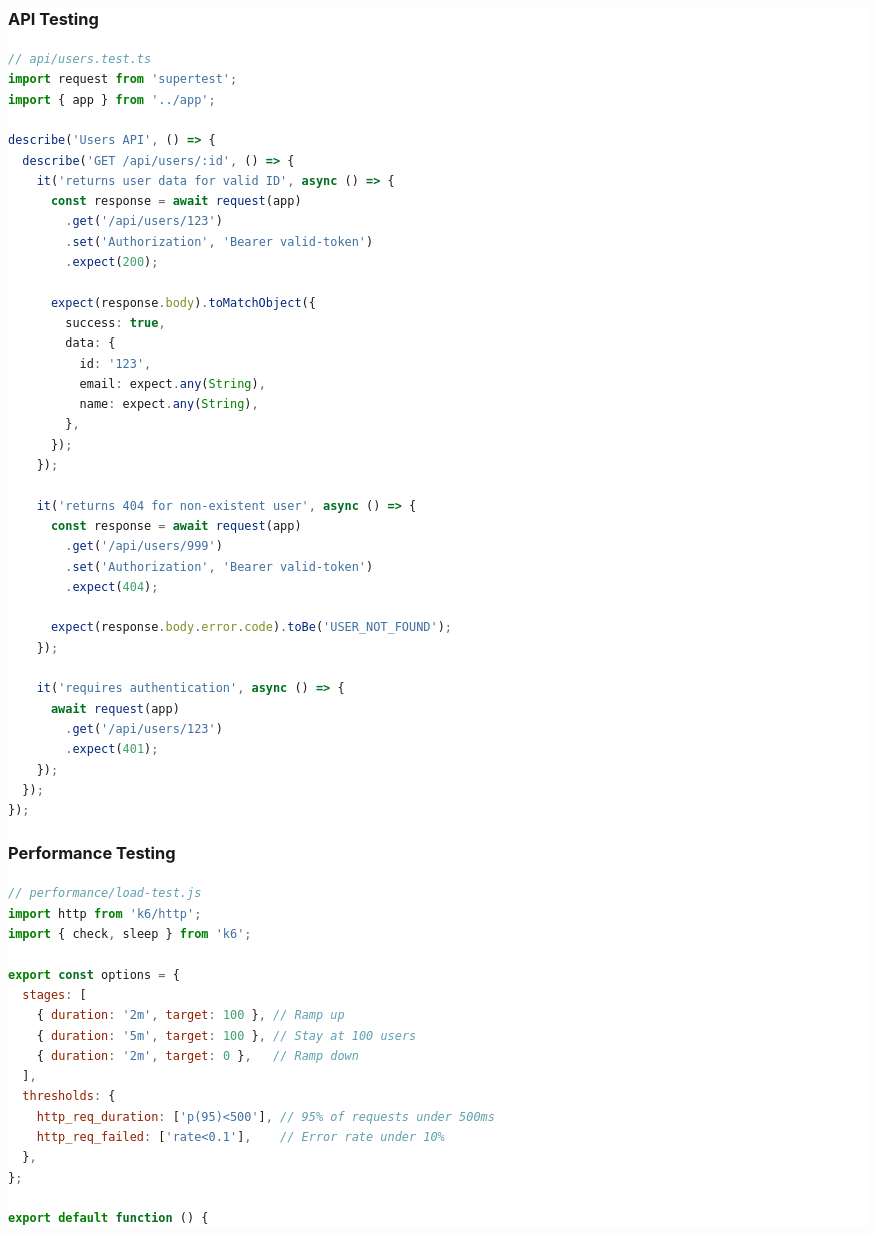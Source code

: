 ```typescript
```

### API Testing
```typescript
// api/users.test.ts
import request from 'supertest';
import { app } from '../app';

describe('Users API', () => {
  describe('GET /api/users/:id', () => {
    it('returns user data for valid ID', async () => {
      const response = await request(app)
        .get('/api/users/123')
        .set('Authorization', 'Bearer valid-token')
        .expect(200);

      expect(response.body).toMatchObject({
        success: true,
        data: {
          id: '123',
          email: expect.any(String),
          name: expect.any(String),
        },
      });
    });

    it('returns 404 for non-existent user', async () => {
      const response = await request(app)
        .get('/api/users/999')
        .set('Authorization', 'Bearer valid-token')
        .expect(404);

      expect(response.body.error.code).toBe('USER_NOT_FOUND');
    });

    it('requires authentication', async () => {
      await request(app)
        .get('/api/users/123')
        .expect(401);
    });
  });
});
```

### Performance Testing
```javascript
// performance/load-test.js
import http from 'k6/http';
import { check, sleep } from 'k6';

export const options = {
  stages: [
    { duration: '2m', target: 100 }, // Ramp up
    { duration: '5m', target: 100 }, // Stay at 100 users
    { duration: '2m', target: 0 },   // Ramp down
  ],
  thresholds: {
    http_req_duration: ['p(95)<500'], // 95% of requests under 500ms
    http_req_failed: ['rate<0.1'],    // Error rate under 10%
  },
};

export default function () {
```